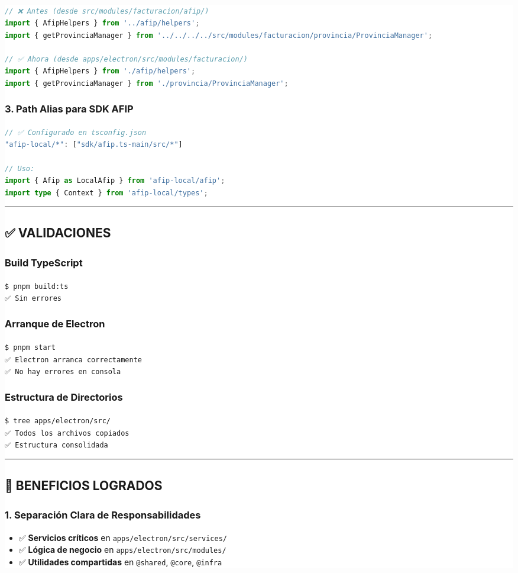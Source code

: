 ```typescript
// ❌ Antes (desde src/modules/facturacion/afip/)
import { AfipHelpers } from '../afip/helpers';
import { getProvinciaManager } from '../../../../src/modules/facturacion/provincia/ProvinciaManager';

// ✅ Ahora (desde apps/electron/src/modules/facturacion/)
import { AfipHelpers } from './afip/helpers';
import { getProvinciaManager } from './provincia/ProvinciaManager';
```

### 3. **Path Alias para SDK AFIP**

```typescript
// ✅ Configurado en tsconfig.json
"afip-local/*": ["sdk/afip.ts-main/src/*"]

// Uso:
import { Afip as LocalAfip } from 'afip-local/afip';
import type { Context } from 'afip-local/types';
```

---

## ✅ VALIDACIONES

### Build TypeScript
```bash
$ pnpm build:ts
✅ Sin errores
```

### Arranque de Electron
```bash
$ pnpm start
✅ Electron arranca correctamente
✅ No hay errores en consola
```

### Estructura de Directorios
```bash
$ tree apps/electron/src/
✅ Todos los archivos copiados
✅ Estructura consolidada
```

---

## 🚀 BENEFICIOS LOGRADOS

### 1. **Separación Clara de Responsabilidades**
- ✅ **Servicios críticos** en `apps/electron/src/services/`
- ✅ **Lógica de negocio** en `apps/electron/src/modules/`
- ✅ **Utilidades compartidas** en `@shared`, `@core`, `@infra`
